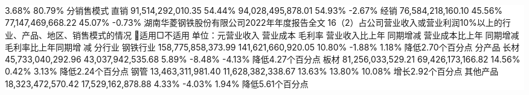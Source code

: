 3.68%
80.79%
分销售模式
直销
91,514,292,010.35
54.44%
94,028,495,878.01
54.93%
-2.67%
经销
76,584,218,160.10
45.56%
77,147,469,668.22
45.07%
-0.73%
湖南华菱钢铁股份有限公司2022年年度报告全文
16（2）占公司营业收入或营业利润10%以上的行业、产品、地区、销售模式的情况
适用□不适用
单位：元营业收入
营业成本
毛利率
营业收入比上年
同期增减
营业成本比上年
同期增减
毛利率比上年同期增
减
分行业
钢铁行业
158,775,858,373.99
141,621,660,920.05
10.80%
-1.88%
1.18%
降低2.70个百分点
分产品
长材
45,733,040,292.96
43,037,942,535.68
5.89%
-8.48%
-4.13%
降低4.27个百分点
板材
81,256,033,529.21
69,426,173,166.82
14.56%
0.42%
3.13%
降低2.24个百分点
钢管
13,463,311,981.40
11,628,382,338.67
13.63%
13.80%
10.08%
增长2.92个百分点
其他产品
18,323,472,570.42
17,529,162,878.88
4.33%
-4.03%
1.94%
降低5.61个百分点